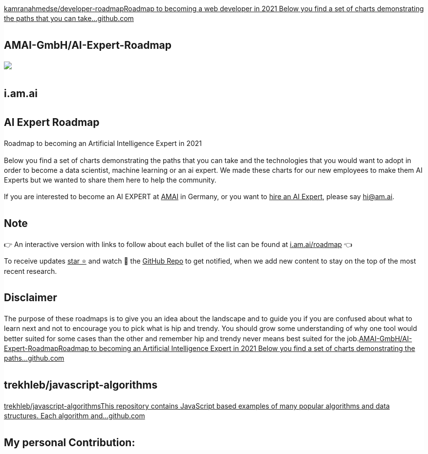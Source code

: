 [kamranahmedse/developer-roadmapRoadmap to becoming a web developer in 2021 Below you find a set of charts demonstrating the paths that you can take…github.com](https://github.com/kamranahmedse/developer-roadmap)

## AMAI-GmbH/AI-Expert-Roadmap <a id="3506"></a>

![](https://miro.medium.com/max/1400/1*xXK13A5Q6Ok7S7zrwrY88g.png)

## i.am.ai <a id="ac10"></a>

## AI Expert Roadmap <a id="8a72"></a>

Roadmap to becoming an Artificial Intelligence Expert in 2021

Below you find a set of charts demonstrating the paths that you can take and the technologies that you would want to adopt in order to become a data scientist, machine learning or an ai expert. We made these charts for our new employees to make them AI Experts but we wanted to share them here to help the community.

If you are interested to become an AI EXPERT at [AMAI](https://www.linkedin.com/company/amai-gmbh/?utm_source=GitHub&utm_medium=Referral&utm_campaign=AI+Expert+Roadmap+Become+Expert) in Germany, or you want to [hire an AI Expert](https://am.ai/?utm_source=GitHub&utm_medium=Referral&utm_campaign=AI+Expert+Roadmap+Hire+Expert), please say [hi@am.ai](mailto:hi@am.ai).

## Note <a id="0ab6"></a>

👉 An interactive version with links to follow about each bullet of the list can be found at [i.am.ai/roadmap](https://i.am.ai/roadmap?utm_source=GitHub&utm_medium=Referral&utm_campaign=AI+Expert+Roadmap+Interactive) 👈

To receive updates [star ⭐](https://github.com/AMAI-GmbH/AI-Expert-Roadmap/stargazers) and watch 👀 the [GitHub Repo](https://github.com/AMAI-GmbH/AI-Expert-Roadmap/) to get notified, when we add new content to stay on the top of the most recent research.

## Disclaimer <a id="f2b0"></a>

The purpose of these roadmaps is to give you an idea about the landscape and to guide you if you are confused about what to learn next and not to encourage you to pick what is hip and trendy. You should grow some understanding of why one tool would better suited for some cases than the other and remember hip and trendy never means best suited for the job.[AMAI-GmbH/AI-Expert-RoadmapRoadmap to becoming an Artificial Intelligence Expert in 2021 Below you find a set of charts demonstrating the paths…github.com](https://github.com/AMAI-GmbH/AI-Expert-Roadmap)

## trekhleb/javascript-algorithms <a id="dd66"></a>

[trekhleb/javascript-algorithmsThis repository contains JavaScript based examples of many popular algorithms and data structures. Each algorithm and…github.com](https://github.com/trekhleb/javascript-algorithms)

## My personal Contribution: <a id="4bc3"></a>
